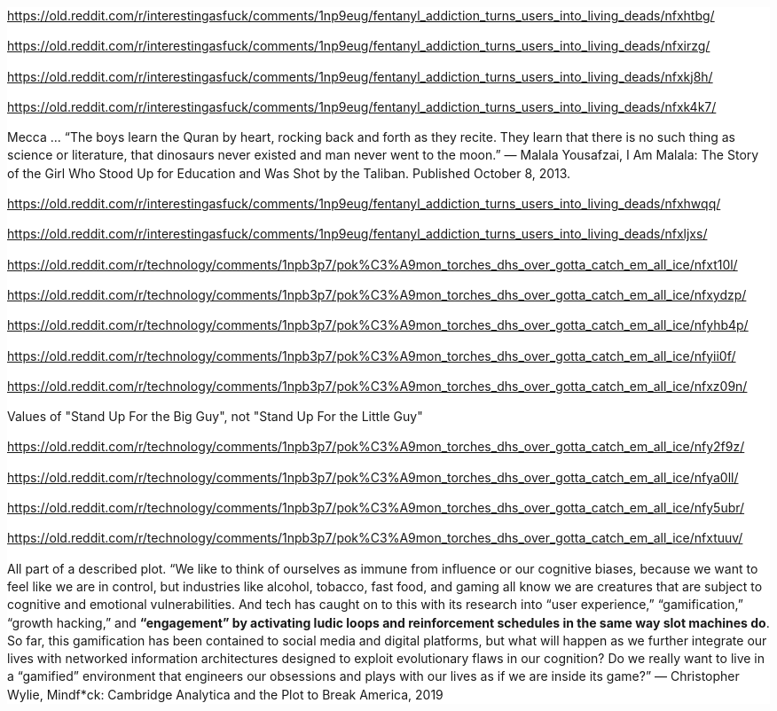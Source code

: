 https://old.reddit.com/r/interestingasfuck/comments/1np9eug/fentanyl_addiction_turns_users_into_living_deads/nfxhtbg/

https://old.reddit.com/r/interestingasfuck/comments/1np9eug/fentanyl_addiction_turns_users_into_living_deads/nfxirzg/

https://old.reddit.com/r/interestingasfuck/comments/1np9eug/fentanyl_addiction_turns_users_into_living_deads/nfxkj8h/

https://old.reddit.com/r/interestingasfuck/comments/1np9eug/fentanyl_addiction_turns_users_into_living_deads/nfxk4k7/

Mecca ... “The boys learn the Quran by heart, rocking back and forth as they recite. They learn that there is no such thing as science or literature, that dinosaurs never existed and man never went to the moon.” ― Malala Yousafzai, I Am Malala: The Story of the Girl Who Stood Up for Education and Was Shot by the Taliban. Published October 8, 2013.

https://old.reddit.com/r/interestingasfuck/comments/1np9eug/fentanyl_addiction_turns_users_into_living_deads/nfxhwqq/

https://old.reddit.com/r/interestingasfuck/comments/1np9eug/fentanyl_addiction_turns_users_into_living_deads/nfxljxs/

https://old.reddit.com/r/technology/comments/1npb3p7/pok%C3%A9mon_torches_dhs_over_gotta_catch_em_all_ice/nfxt10l/

https://old.reddit.com/r/technology/comments/1npb3p7/pok%C3%A9mon_torches_dhs_over_gotta_catch_em_all_ice/nfxydzp/

https://old.reddit.com/r/technology/comments/1npb3p7/pok%C3%A9mon_torches_dhs_over_gotta_catch_em_all_ice/nfyhb4p/

https://old.reddit.com/r/technology/comments/1npb3p7/pok%C3%A9mon_torches_dhs_over_gotta_catch_em_all_ice/nfyii0f/

https://old.reddit.com/r/technology/comments/1npb3p7/pok%C3%A9mon_torches_dhs_over_gotta_catch_em_all_ice/nfxz09n/

Values of "Stand Up For the Big Guy", not "Stand Up For the Little Guy"

https://old.reddit.com/r/technology/comments/1npb3p7/pok%C3%A9mon_torches_dhs_over_gotta_catch_em_all_ice/nfy2f9z/

https://old.reddit.com/r/technology/comments/1npb3p7/pok%C3%A9mon_torches_dhs_over_gotta_catch_em_all_ice/nfya0ll/

https://old.reddit.com/r/technology/comments/1npb3p7/pok%C3%A9mon_torches_dhs_over_gotta_catch_em_all_ice/nfy5ubr/

https://old.reddit.com/r/technology/comments/1npb3p7/pok%C3%A9mon_torches_dhs_over_gotta_catch_em_all_ice/nfxtuuv/

All part of a described plot. “We like to think of ourselves as immune from influence or our cognitive biases, because we want to feel like we are in control, but industries like alcohol, tobacco, fast food, and gaming all know we are creatures that are subject to cognitive and emotional vulnerabilities. And tech has caught on to this with its research into “user experience,” “gamification,” “growth hacking,” and **“engagement” by activating ludic loops and reinforcement schedules in the same way slot machines do**. So far, this gamification has been contained to social media and digital platforms, but what will happen as we further integrate our lives with networked information architectures designed to exploit evolutionary flaws in our cognition? Do we really want to live in a “gamified” environment that engineers our obsessions and plays with our lives as if we are inside its game?” ― Christopher Wylie, Mindf\*ck: Cambridge Analytica and the Plot to Break America, 2019

